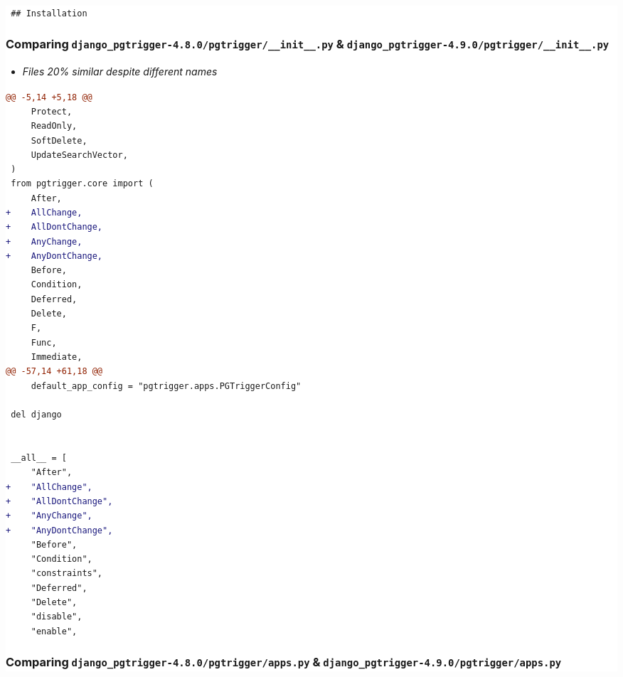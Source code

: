 ```diff
 ## Installation
```

### Comparing `django_pgtrigger-4.8.0/pgtrigger/__init__.py` & `django_pgtrigger-4.9.0/pgtrigger/__init__.py`

 * *Files 20% similar despite different names*

```diff
@@ -5,14 +5,18 @@
     Protect,
     ReadOnly,
     SoftDelete,
     UpdateSearchVector,
 )
 from pgtrigger.core import (
     After,
+    AllChange,
+    AllDontChange,
+    AnyChange,
+    AnyDontChange,
     Before,
     Condition,
     Deferred,
     Delete,
     F,
     Func,
     Immediate,
@@ -57,14 +61,18 @@
     default_app_config = "pgtrigger.apps.PGTriggerConfig"
 
 del django
 
 
 __all__ = [
     "After",
+    "AllChange",
+    "AllDontChange",
+    "AnyChange",
+    "AnyDontChange",
     "Before",
     "Condition",
     "constraints",
     "Deferred",
     "Delete",
     "disable",
     "enable",
```

### Comparing `django_pgtrigger-4.8.0/pgtrigger/apps.py` & `django_pgtrigger-4.9.0/pgtrigger/apps.py`
